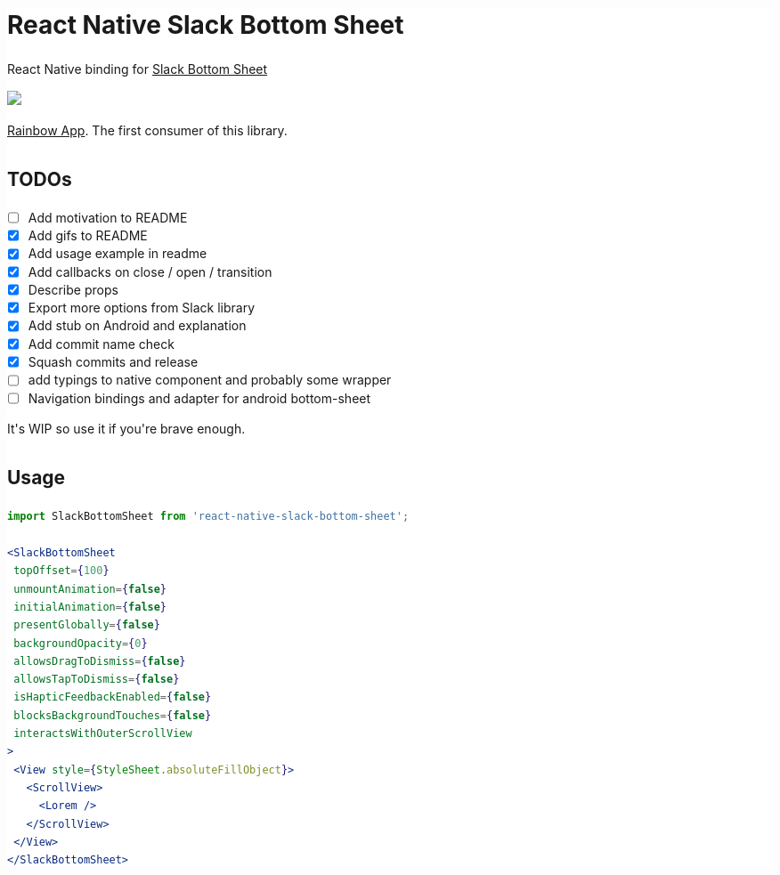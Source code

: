# React Native Slack Bottom Sheet

React Native binding for [Slack Bottom Sheet](https://github.com/slackhq/PanModal/tree/master/PanModal)

![](preview.gif) 

[Rainbow App](https://github.com/rainbow-me/rainbow). The first consumer of this library.

## TODOs 

 - [ ] Add motivation to README
 - [x] Add gifs to README
 - [x] Add usage example in readme
 - [x] Add callbacks on close / open / transition
 - [x] Describe props
 - [x] Export more options from Slack library
 - [x] Add stub on Android and explanation
 - [x] Add commit name check
 - [x] Squash commits and release
 - [ ] add typings to native component and probably some wrapper 
 - [ ] Navigation bindings and adapter for android bottom-sheet
 
 It's WIP so use it if you're brave enough.
 
 ## Usage
 
 
 ```jsx
import SlackBottomSheet from 'react-native-slack-bottom-sheet';

<SlackBottomSheet
  topOffset={100}
  unmountAnimation={false}
  initialAnimation={false}
  presentGlobally={false}
  backgroundOpacity={0}
  allowsDragToDismiss={false}
  allowsTapToDismiss={false}
  isHapticFeedbackEnabled={false}
  blocksBackgroundTouches={false}
  interactsWithOuterScrollView
>
  <View style={StyleSheet.absoluteFillObject}>
    <ScrollView>
      <Lorem />
    </ScrollView>
  </View>
</SlackBottomSheet>

```
 